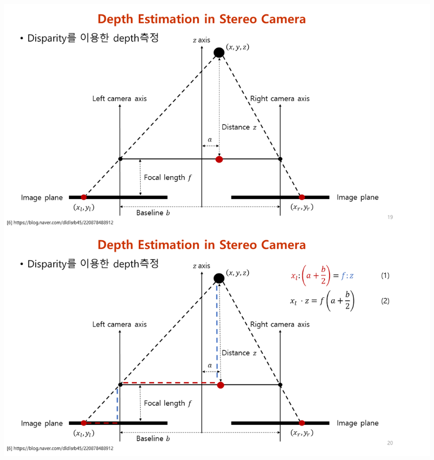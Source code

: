 <img src='\assets\papers\Unsupervised Monocular Depth Estimation with Left-Right Consistency\19.PNG' width='800'>
<img src='\assets\papers\Unsupervised Monocular Depth Estimation with Left-Right Consistency\20.PNG' width='800'>